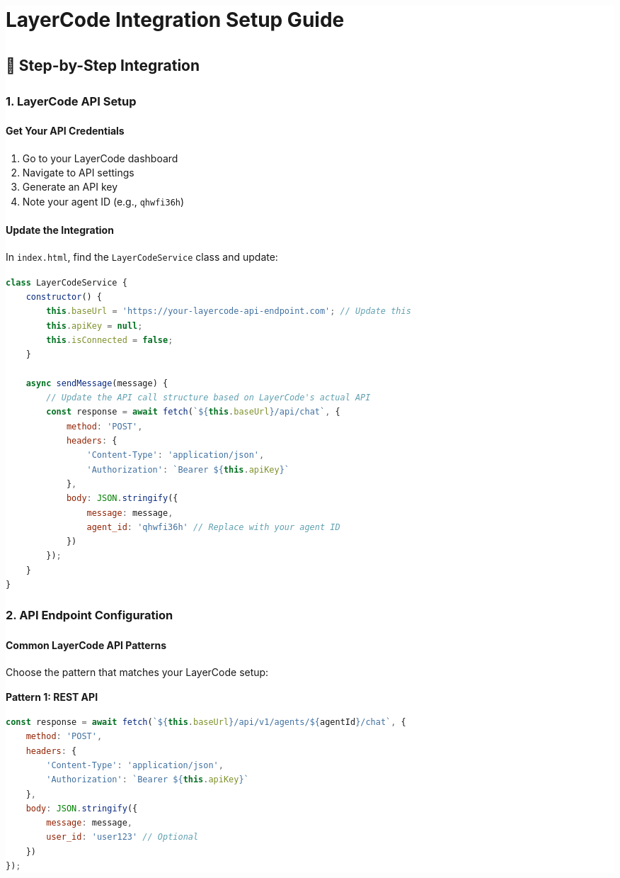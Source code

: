 # LayerCode Integration Setup Guide

## 🔧 Step-by-Step Integration

### 1. LayerCode API Setup

#### Get Your API Credentials
1. Go to your LayerCode dashboard
2. Navigate to API settings
3. Generate an API key
4. Note your agent ID (e.g., `qhwfi36h`)

#### Update the Integration
In `index.html`, find the `LayerCodeService` class and update:

```javascript
class LayerCodeService {
    constructor() {
        this.baseUrl = 'https://your-layercode-api-endpoint.com'; // Update this
        this.apiKey = null;
        this.isConnected = false;
    }
    
    async sendMessage(message) {
        // Update the API call structure based on LayerCode's actual API
        const response = await fetch(`${this.baseUrl}/api/chat`, {
            method: 'POST',
            headers: {
                'Content-Type': 'application/json',
                'Authorization': `Bearer ${this.apiKey}`
            },
            body: JSON.stringify({
                message: message,
                agent_id: 'qhwfi36h' // Replace with your agent ID
            })
        });
    }
}
```

### 2. API Endpoint Configuration

#### Common LayerCode API Patterns
Choose the pattern that matches your LayerCode setup:

**Pattern 1: REST API**
```javascript
const response = await fetch(`${this.baseUrl}/api/v1/agents/${agentId}/chat`, {
    method: 'POST',
    headers: {
        'Content-Type': 'application/json',
        'Authorization': `Bearer ${this.apiKey}`
    },
    body: JSON.stringify({
        message: message,
        user_id: 'user123' // Optional
    })
});
```
